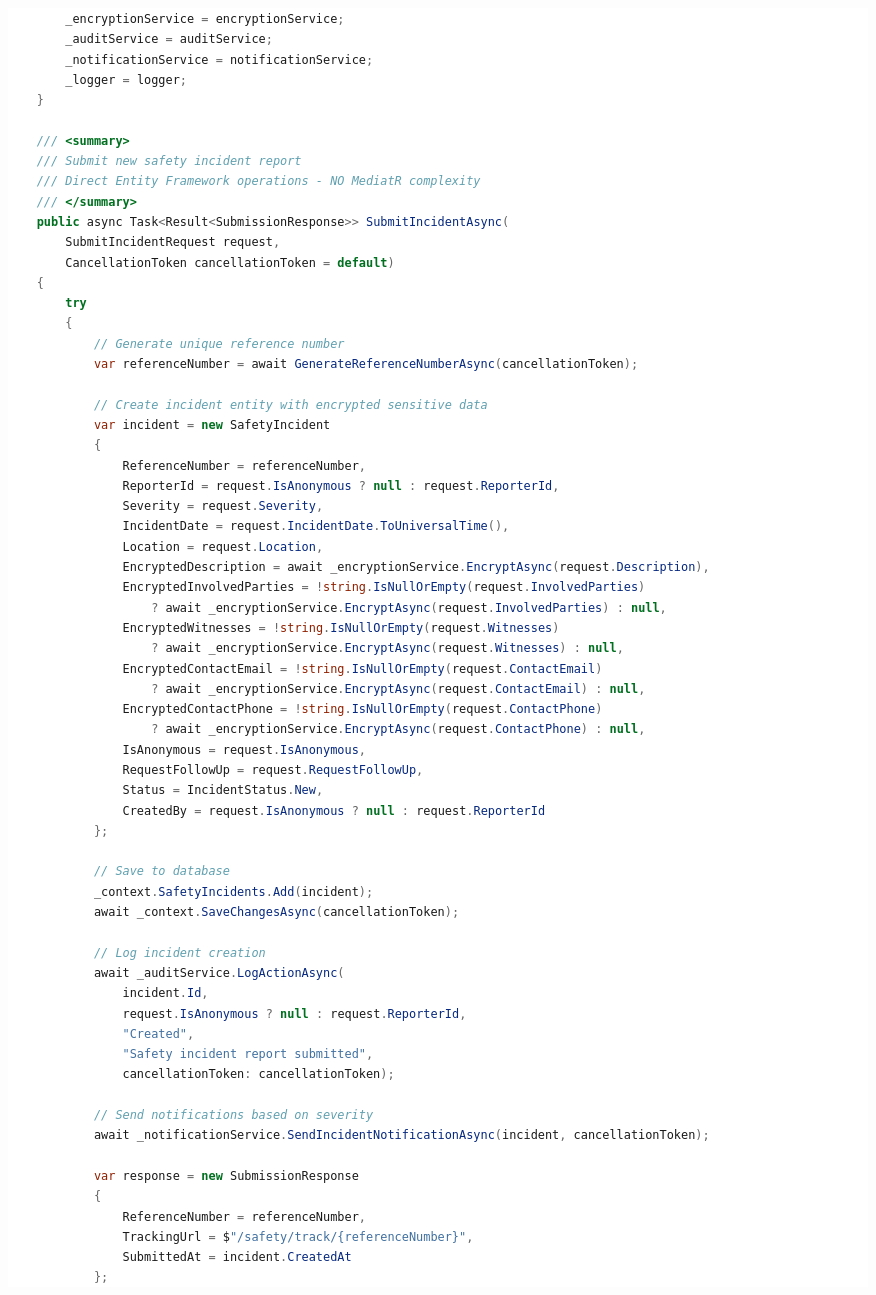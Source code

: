 ```csharp
        _encryptionService = encryptionService;
        _auditService = auditService;
        _notificationService = notificationService;
        _logger = logger;
    }

    /// <summary>
    /// Submit new safety incident report
    /// Direct Entity Framework operations - NO MediatR complexity
    /// </summary>
    public async Task<Result<SubmissionResponse>> SubmitIncidentAsync(
        SubmitIncidentRequest request,
        CancellationToken cancellationToken = default)
    {
        try
        {
            // Generate unique reference number
            var referenceNumber = await GenerateReferenceNumberAsync(cancellationToken);

            // Create incident entity with encrypted sensitive data
            var incident = new SafetyIncident
            {
                ReferenceNumber = referenceNumber,
                ReporterId = request.IsAnonymous ? null : request.ReporterId,
                Severity = request.Severity,
                IncidentDate = request.IncidentDate.ToUniversalTime(),
                Location = request.Location,
                EncryptedDescription = await _encryptionService.EncryptAsync(request.Description),
                EncryptedInvolvedParties = !string.IsNullOrEmpty(request.InvolvedParties) 
                    ? await _encryptionService.EncryptAsync(request.InvolvedParties) : null,
                EncryptedWitnesses = !string.IsNullOrEmpty(request.Witnesses) 
                    ? await _encryptionService.EncryptAsync(request.Witnesses) : null,
                EncryptedContactEmail = !string.IsNullOrEmpty(request.ContactEmail) 
                    ? await _encryptionService.EncryptAsync(request.ContactEmail) : null,
                EncryptedContactPhone = !string.IsNullOrEmpty(request.ContactPhone) 
                    ? await _encryptionService.EncryptAsync(request.ContactPhone) : null,
                IsAnonymous = request.IsAnonymous,
                RequestFollowUp = request.RequestFollowUp,
                Status = IncidentStatus.New,
                CreatedBy = request.IsAnonymous ? null : request.ReporterId
            };

            // Save to database
            _context.SafetyIncidents.Add(incident);
            await _context.SaveChangesAsync(cancellationToken);

            // Log incident creation
            await _auditService.LogActionAsync(
                incident.Id, 
                request.IsAnonymous ? null : request.ReporterId, 
                "Created", 
                "Safety incident report submitted",
                cancellationToken: cancellationToken);

            // Send notifications based on severity
            await _notificationService.SendIncidentNotificationAsync(incident, cancellationToken);

            var response = new SubmissionResponse
            {
                ReferenceNumber = referenceNumber,
                TrackingUrl = $"/safety/track/{referenceNumber}",
                SubmittedAt = incident.CreatedAt
            };
```
